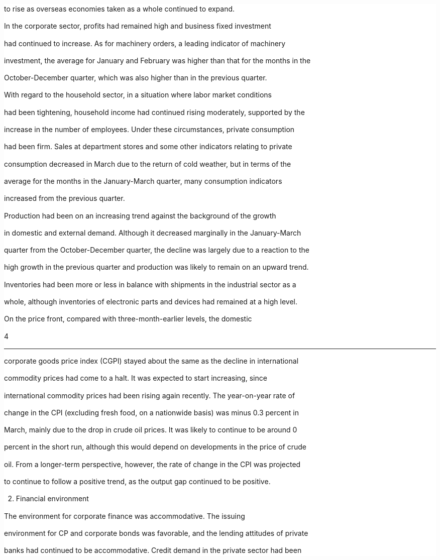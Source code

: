 to rise as overseas economies taken as a whole continued to expand.

In the corporate sector, profits had remained high and business fixed investment

had continued to increase. As for machinery orders, a leading indicator of machinery

investment, the average for January and February was higher than that for the months in the

October-December quarter, which was also higher than in the previous quarter.

With regard to the household sector, in a situation where labor market conditions

had been tightening, household income had continued rising moderately, supported by the

increase in the number of employees. Under these circumstances, private consumption

had been firm. Sales at department stores and some other indicators relating to private

consumption decreased in March due to the return of cold weather, but in terms of the

average for the months in the January-March quarter, many consumption indicators

increased from the previous quarter.

Production had been on an increasing trend against the background of the growth

in domestic and external demand. Although it decreased marginally in the January-March

quarter from the October-December quarter, the decline was largely due to a reaction to the

high growth in the previous quarter and production was likely to remain on an upward trend.

Inventories had been more or less in balance with shipments in the industrial sector as a

whole, although inventories of electronic parts and devices had remained at a high level.

On the price front, compared with three-month-earlier levels, the domestic

4


-----

corporate goods price index (CGPI) stayed about the same as the decline in international

commodity prices had come to a halt. It was expected to start increasing, since

international commodity prices had been rising again recently. The year-on-year rate of

change in the CPI (excluding fresh food, on a nationwide basis) was minus 0.3 percent in

March, mainly due to the drop in crude oil prices. It was likely to continue to be around 0

percent in the short run, although this would depend on developments in the price of crude

oil. From a longer-term perspective, however, the rate of change in the CPI was projected

to continue to follow a positive trend, as the output gap continued to be positive.

2. Financial environment

The environment for corporate finance was accommodative. The issuing

environment for CP and corporate bonds was favorable, and the lending attitudes of private

banks had continued to be accommodative. Credit demand in the private sector had been
